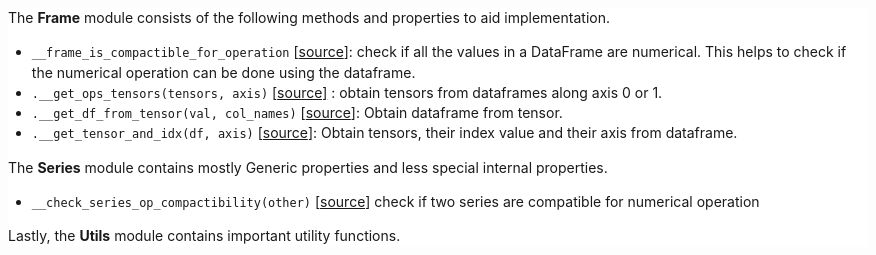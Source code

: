 The **Frame** module consists of the following methods and properties to aid implementation.

* `__frame_is_compactible_for_operation`  \[[source](https://github.com/opensource9ja/danfojs/blob/master/danfojs/src/core/frame.js#L1754)]:  check if all the values in a DataFrame are numerical. This helps to check if the numerical operation can be done using the dataframe.
* `.__get_ops_tensors(tensors, axis)`   \[[source\]](https://github.com/opensource9ja/danfojs/blob/master/danfojs/src/core/frame.js#L1767) : obtain tensors from dataframes along axis 0 or 1.
* `.__get_df_from_tensor(val, col_names)`  \[[source](https://github.com/opensource9ja/danfojs/blob/master/danfojs/src/core/frame.js#L1741)]:  Obtain dataframe from tensor.
* `.__get_tensor_and_idx(df, axis)`  \[[source](https://github.com/opensource9ja/danfojs/blob/master/danfojs/src/core/frame.js#L928)]:  Obtain tensors, their index value and their axis from dataframe.

The **Series** module contains mostly Generic properties and less special internal properties.

* `__check_series_op_compactibility(other)`  \[[source](https://github.com/opensource9ja/danfojs/blob/master/danfojs/src/core/series.js#L666)]  check if two series are compatible for numerical operation

Lastly, the **Utils** module contains important utility functions.
